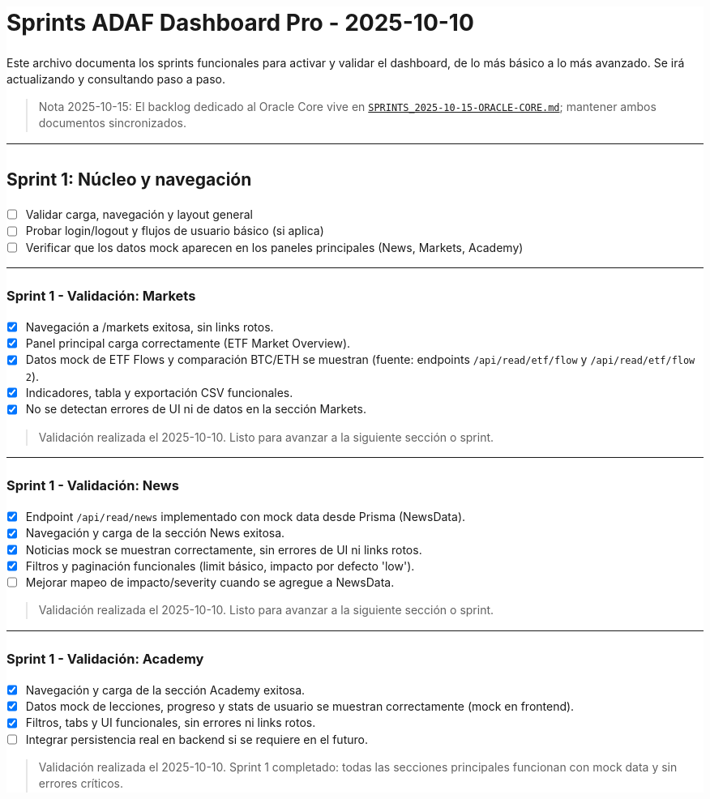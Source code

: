 # Sprints ADAF Dashboard Pro - 2025-10-10

Este archivo documenta los sprints funcionales para activar y validar el dashboard, de lo más básico a lo más avanzado. Se irá actualizando y consultando paso a paso.

> Nota 2025-10-15: El backlog dedicado al Oracle Core vive en [`SPRINTS_2025-10-15-ORACLE-CORE.md`](./SPRINTS_2025-10-15-ORACLE-CORE.md); mantener ambos documentos sincronizados.

---

## Sprint 1: Núcleo y navegación
- [ ] Validar carga, navegación y layout general
- [ ] Probar login/logout y flujos de usuario básico (si aplica)
- [ ] Verificar que los datos mock aparecen en los paneles principales (News, Markets, Academy)

---

### Sprint 1 - Validación: Markets

- [x] Navegación a /markets exitosa, sin links rotos.
- [x] Panel principal carga correctamente (ETF Market Overview).
- [x] Datos mock de ETF Flows y comparación BTC/ETH se muestran (fuente: endpoints `/api/read/etf/flow` y `/api/read/etf/flow2`).
- [x] Indicadores, tabla y exportación CSV funcionales.
- [x] No se detectan errores de UI ni de datos en la sección Markets.

> Validación realizada el 2025-10-10. Listo para avanzar a la siguiente sección o sprint.

---

### Sprint 1 - Validación: News

- [x] Endpoint `/api/read/news` implementado con mock data desde Prisma (NewsData).
- [x] Navegación y carga de la sección News exitosa.
- [x] Noticias mock se muestran correctamente, sin errores de UI ni links rotos.
- [x] Filtros y paginación funcionales (limit básico, impacto por defecto 'low').
- [ ] Mejorar mapeo de impacto/severity cuando se agregue a NewsData.

> Validación realizada el 2025-10-10. Listo para avanzar a la siguiente sección o sprint.

---

### Sprint 1 - Validación: Academy

- [x] Navegación y carga de la sección Academy exitosa.
- [x] Datos mock de lecciones, progreso y stats de usuario se muestran correctamente (mock en frontend).
- [x] Filtros, tabs y UI funcionales, sin errores ni links rotos.
- [ ] Integrar persistencia real en backend si se requiere en el futuro.

> Validación realizada el 2025-10-10. Sprint 1 completado: todas las secciones principales funcionan con mock data y sin errores críticos.
